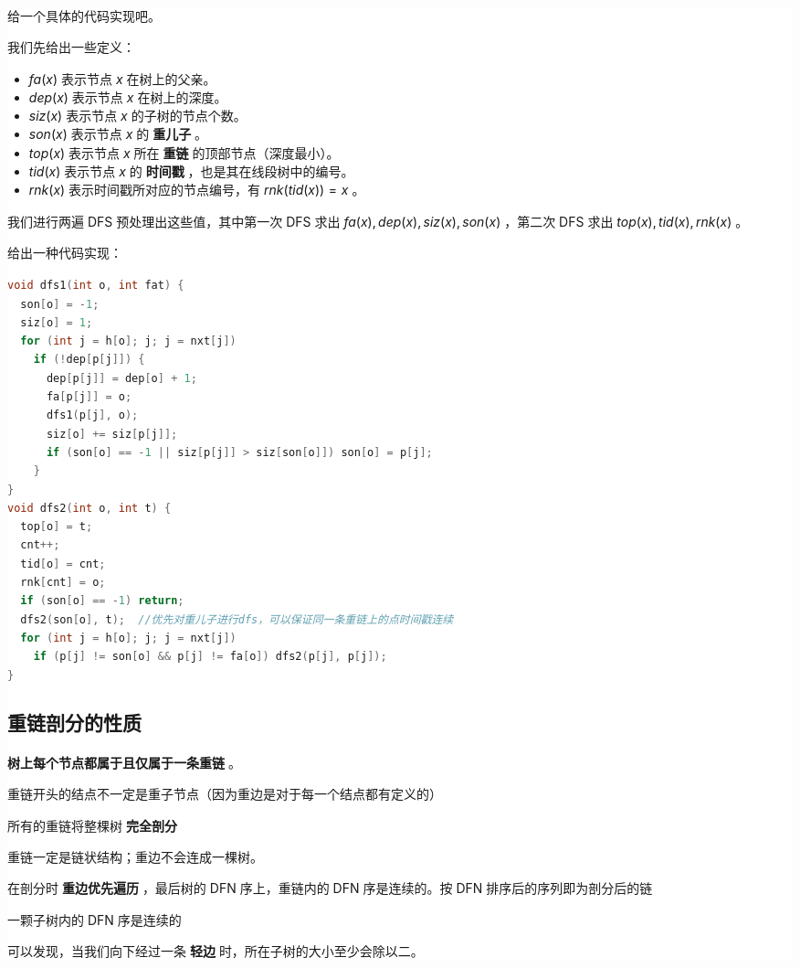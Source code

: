 给一个具体的代码实现吧。

我们先给出一些定义：

-    $fa(x)$ 表示节点 $x$ 在树上的父亲。
-    $dep(x)$ 表示节点 $x$ 在树上的深度。
-    $siz(x)$ 表示节点 $x$ 的子树的节点个数。
-    $son(x)$ 表示节点 $x$ 的 **重儿子** 。
-    $top(x)$ 表示节点 $x$ 所在 **重链** 的顶部节点（深度最小）。
-    $tid(x)$ 表示节点 $x$ 的 **时间戳** ，也是其在线段树中的编号。
-    $rnk(x)$ 表示时间戳所对应的节点编号，有 $rnk(tid(x))=x$ 。

我们进行两遍 DFS 预处理出这些值，其中第一次 DFS 求出 $fa(x),dep(x),siz(x),son(x)$ ，第二次 DFS 求出 $top(x),tid(x),rnk(x)$ 。

给出一种代码实现：

```cpp
void dfs1(int o, int fat) {
  son[o] = -1;
  siz[o] = 1;
  for (int j = h[o]; j; j = nxt[j])
    if (!dep[p[j]]) {
      dep[p[j]] = dep[o] + 1;
      fa[p[j]] = o;
      dfs1(p[j], o);
      siz[o] += siz[p[j]];
      if (son[o] == -1 || siz[p[j]] > siz[son[o]]) son[o] = p[j];
    }
}
void dfs2(int o, int t) {
  top[o] = t;
  cnt++;
  tid[o] = cnt;
  rnk[cnt] = o;
  if (son[o] == -1) return;
  dfs2(son[o], t);  //优先对重儿子进行dfs，可以保证同一条重链上的点时间戳连续
  for (int j = h[o]; j; j = nxt[j])
    if (p[j] != son[o] && p[j] != fa[o]) dfs2(p[j], p[j]);
}
```

## 重链剖分的性质

 **树上每个节点都属于且仅属于一条重链** 。

重链开头的结点不一定是重子节点（因为重边是对于每一个结点都有定义的）

所有的重链将整棵树 **完全剖分** 

重链一定是链状结构；重边不会连成一棵树。

在剖分时 **重边优先遍历** ，最后树的 DFN 序上，重链内的 DFN 序是连续的。按 DFN 排序后的序列即为剖分后的链

一颗子树内的 DFN 序是连续的

可以发现，当我们向下经过一条 **轻边** 时，所在子树的大小至少会除以二。
